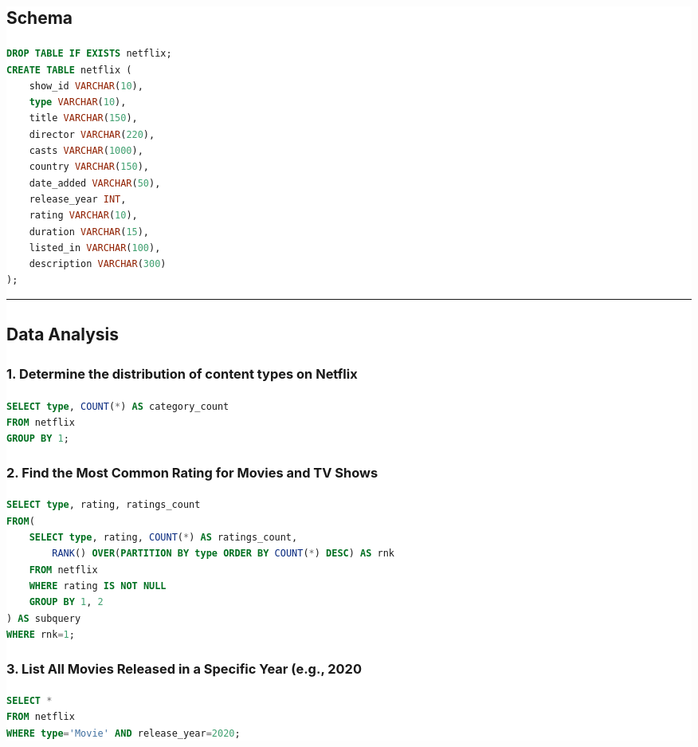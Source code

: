 ## Schema
```sql
DROP TABLE IF EXISTS netflix;
CREATE TABLE netflix (
	show_id VARCHAR(10),
	type VARCHAR(10),
	title VARCHAR(150),
	director VARCHAR(220),
	casts VARCHAR(1000),
	country VARCHAR(150),
	date_added VARCHAR(50),
	release_year INT,
	rating VARCHAR(10),
	duration VARCHAR(15),
	listed_in VARCHAR(100),
	description VARCHAR(300)
);
```
---

## Data Analysis
### 1. Determine the distribution of content types on Netflix
```sql
SELECT type, COUNT(*) AS category_count
FROM netflix
GROUP BY 1;
```

### 2. Find the Most Common Rating for Movies and TV Shows
```sql
SELECT type, rating, ratings_count
FROM(
	SELECT type, rating, COUNT(*) AS ratings_count,
		RANK() OVER(PARTITION BY type ORDER BY COUNT(*) DESC) AS rnk
	FROM netflix
	WHERE rating IS NOT NULL
	GROUP BY 1, 2
) AS subquery
WHERE rnk=1;
```

### 3. List All Movies Released in a Specific Year (e.g., 2020
```sql
SELECT *
FROM netflix
WHERE type='Movie' AND release_year=2020;
```
